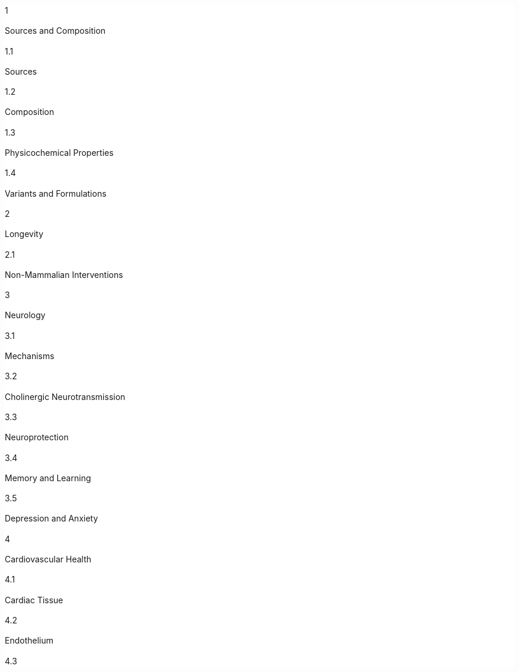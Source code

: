 1

Sources and Composition

1.1

Sources

1.2

Composition

1.3

Physicochemical Properties

1.4

Variants and Formulations

2

Longevity

2.1

Non\-Mammalian Interventions

3

Neurology

3.1

Mechanisms

3.2

Cholinergic Neurotransmission

3.3

Neuroprotection

3.4

Memory and Learning

3.5

Depression and Anxiety

4

Cardiovascular Health

4.1

Cardiac Tissue

4.2

Endothelium

4.3
